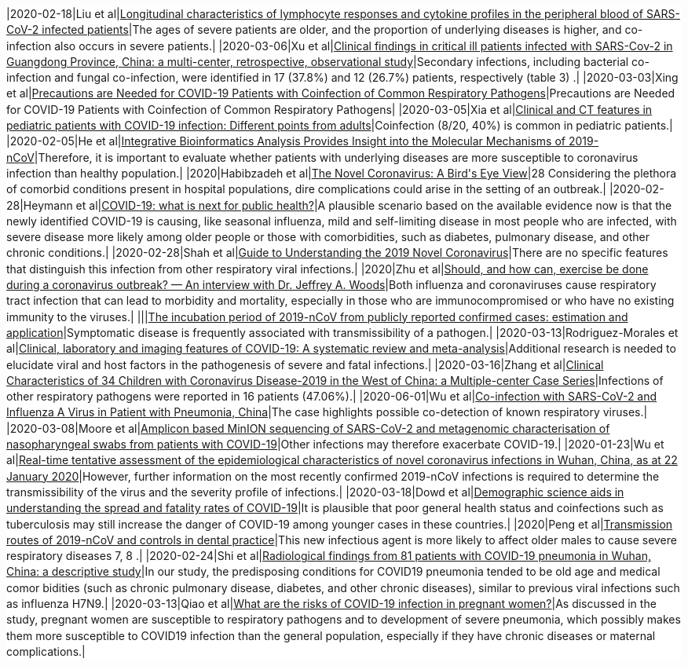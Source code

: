 |2020-02-18|Liu et al|[Longitudinal characteristics of lymphocyte responses and cytokine profiles in the peripheral blood of SARS-CoV-2 infected patients](https://doi.org/10.1101/2020.02.16.20023671)|The ages of severe patients are older, and the proportion of underlying diseases is higher, and co-infection also occurs in severe patients.|
|2020-03-06|Xu et al|[Clinical findings in critical ill patients infected with SARS-Cov-2 in Guangdong Province, China: a multi-center, retrospective, observational study](https://doi.org/10.1101/2020.03.03.20030668)|Secondary infections, including bacterial co-infection and fungal co-infection, were identified in 17 (37.8%) and 12 (26.7%) patients, respectively (table 3) .|
|2020-03-03|Xing et al|[Precautions are Needed for COVID-19 Patients with Coinfection of Common Respiratory Pathogens](https://doi.org/10.1101/2020.02.29.20027698)|Precautions are Needed for COVID-19 Patients with Coinfection of Common Respiratory Pathogens|
|2020-03-05|Xia et al|[Clinical and CT features in pediatric patients with COVID-19 infection: Different points from adults](https://doi.org/10.1002/ppul.24718)|Coinfection (8/20, 40%) is common in pediatric patients.|
|2020-02-05|He et al|[Integrative Bioinformatics Analysis Provides Insight into the Molecular Mechanisms of 2019-nCoV](https://doi.org/10.1101/2020.02.03.20020206)|Therefore, it is important to evaluate whether patients with underlying diseases are more susceptible to coronavirus infection than healthy population.|
|2020|Habibzadeh et al|[The Novel Coronavirus: A Bird's Eye View](https://doi.org/10.15171/ijoem.2020.1921)|28 Considering the plethora of comorbid conditions present in hospital populations, dire complications could arise in the setting of an outbreak.|
|2020-02-28|Heymann et al|[COVID-19: what is next for public health?](https://doi.org/10.1016/S0140-6736(20)30374-3)|A plausible scenario based on the available evidence now is that the newly identified COVID-19 is causing, like seasonal influenza, mild and self-limiting disease in most people who are infected, with severe disease more likely among older people or those with comorbidities, such as diabetes, pulmonary disease, and other chronic conditions.|
|2020-02-28|Shah et al|[Guide to Understanding the 2019 Novel Coronavirus](https://doi.org/10.1016/j.mayocp.2020.02.003)|There are no specific features that distinguish this infection from other respiratory viral infections.|
|2020|Zhu et al|[Should, and how can, exercise be done during a coronavirus outbreak? — An interview with Dr. Jeffrey A. Woods](https://doi.org/10.1016/j.jshs.2020.01.005)|Both influenza and coronaviruses cause respiratory tract infection that can lead to morbidity and mortality, especially in those who are immunocompromised or who have no existing immunity to the viruses.|
|||[The incubation period of 2019-nCoV from publicly reported confirmed cases: estimation and application](https://doi.org/10.1101/2020.02.02.20020016)|Symptomatic disease is frequently associated with transmissibility of a pathogen.|
|2020-03-13|Rodriguez-Morales et al|[Clinical, laboratory and imaging features of COVID-19: A systematic review and meta-analysis](https://doi.org/10.1016/j.tmaid.2020.101623)|Additional research is needed to elucidate viral and host factors in the pathogenesis of severe and fatal infections.|
|2020-03-16|Zhang et al|[Clinical Characteristics of 34 Children with Coronavirus Disease-2019 in the West of China: a Multiple-center Case Series](https://doi.org/10.1101/2020.03.12.20034686)|Infections of other respiratory pathogens were reported in 16 patients (47.06%).|
|2020-06-01|Wu et al|[Co-infection with SARS-CoV-2 and Influenza A Virus in Patient with Pneumonia, China](https://doi.org/10.3201/eid2606.200299)|The case highlights possible co-detection of known respiratory viruses.|
|2020-03-08|Moore et al|[Amplicon based MinION sequencing of SARS-CoV-2 and metagenomic characterisation of nasopharyngeal swabs from patients with COVID-19](https://doi.org/10.1101/2020.03.05.20032011)|Other infections may therefore exacerbate COVID-19.|
|2020-01-23|Wu et al|[Real-time tentative assessment of the epidemiological characteristics of novel coronavirus infections in Wuhan, China, as at 22 January 2020](https://doi.org/10.2807/1560-7917.ES.2020.25.3.2000044)|However, further information on the most recently confirmed 2019-nCoV infections is required to determine the transmissibility of the virus and the severity profile of infections.|
|2020-03-18|Dowd et al|[Demographic science aids in understanding the spread and fatality rates of COVID-19](https://doi.org/10.1101/2020.03.15.20036293)|It is plausible that poor general health status and coinfections such as tuberculosis may still increase the danger of COVID-19 among younger cases in these countries.|
|2020|Peng et al|[Transmission routes of 2019-nCoV and controls in dental practice](https://doi.org/10.1038/s41368-020-0075-9)|This new infectious agent is more likely to affect older males to cause severe respiratory diseases 7, 8 .|
|2020-02-24|Shi et al|[Radiological findings from 81 patients with COVID-19 pneumonia in Wuhan, China: a descriptive study](https://doi.org/10.1016/S1473-3099(20)30086-4)|In our study, the predisposing conditions for COVID19 pneumonia tended to be old age and medical comor bidities (such as chronic pulmonary disease, diabetes, and other chronic diseases), similar to previous viral infections such as influenza H7N9.|
|2020-03-13|Qiao et al|[What are the risks of COVID-19 infection in pregnant women?](https://doi.org/10.1016/S0140-6736(20)30365-2)|As discussed in the study, pregnant women are susceptible to respiratory pathogens and to development of severe pneumonia, which possibly makes them more susceptible to COVID19 infection than the general population, especially if they have chronic diseases or maternal complications.|